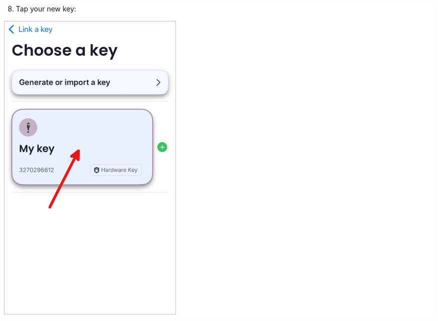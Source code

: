 8. Tap your new key:

<div style={{ textAlign: 'left' }}>
  <img src="/img/cloud-wallet/08_new_key.png" alt="Tap your new key" width="40%"/>
</div>
